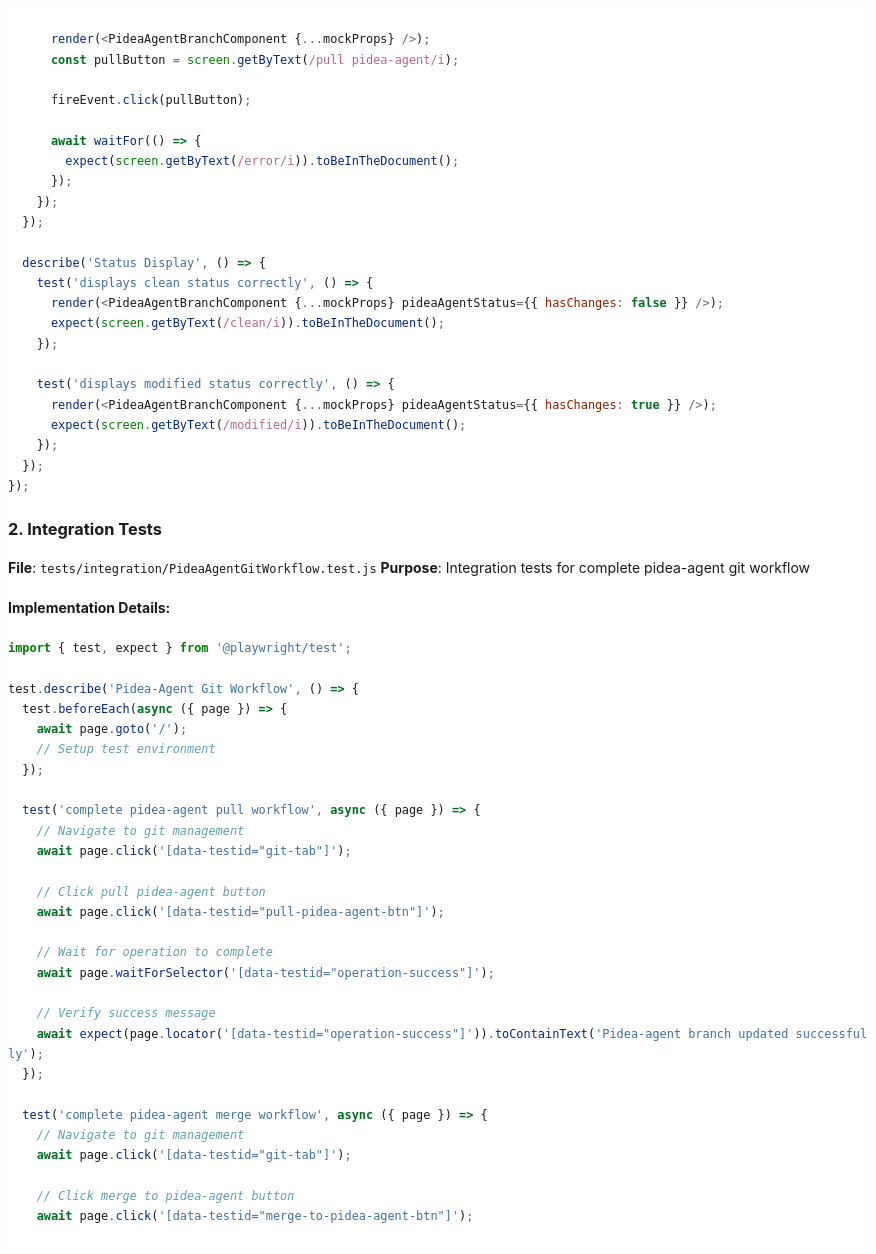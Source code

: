 ```javascript
      
      render(<PideaAgentBranchComponent {...mockProps} />);
      const pullButton = screen.getByText(/pull pidea-agent/i);
      
      fireEvent.click(pullButton);
      
      await waitFor(() => {
        expect(screen.getByText(/error/i)).toBeInTheDocument();
      });
    });
  });

  describe('Status Display', () => {
    test('displays clean status correctly', () => {
      render(<PideaAgentBranchComponent {...mockProps} pideaAgentStatus={{ hasChanges: false }} />);
      expect(screen.getByText(/clean/i)).toBeInTheDocument();
    });

    test('displays modified status correctly', () => {
      render(<PideaAgentBranchComponent {...mockProps} pideaAgentStatus={{ hasChanges: true }} />);
      expect(screen.getByText(/modified/i)).toBeInTheDocument();
    });
  });
});
```

### 2. Integration Tests
**File**: `tests/integration/PideaAgentGitWorkflow.test.js`
**Purpose**: Integration tests for complete pidea-agent git workflow

#### Implementation Details:
```javascript
import { test, expect } from '@playwright/test';

test.describe('Pidea-Agent Git Workflow', () => {
  test.beforeEach(async ({ page }) => {
    await page.goto('/');
    // Setup test environment
  });

  test('complete pidea-agent pull workflow', async ({ page }) => {
    // Navigate to git management
    await page.click('[data-testid="git-tab"]');
    
    // Click pull pidea-agent button
    await page.click('[data-testid="pull-pidea-agent-btn"]');
    
    // Wait for operation to complete
    await page.waitForSelector('[data-testid="operation-success"]');
    
    // Verify success message
    await expect(page.locator('[data-testid="operation-success"]')).toContainText('Pidea-agent branch updated successfully');
  });

  test('complete pidea-agent merge workflow', async ({ page }) => {
    // Navigate to git management
    await page.click('[data-testid="git-tab"]');
    
    // Click merge to pidea-agent button
    await page.click('[data-testid="merge-to-pidea-agent-btn"]');
    
```
